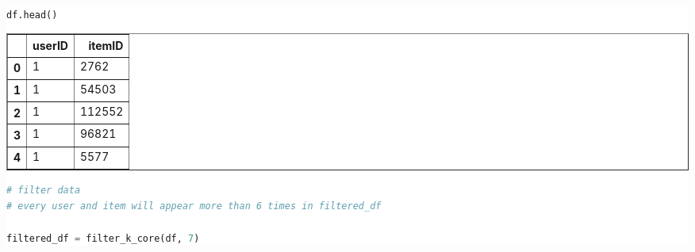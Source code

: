 
```python
df.head()
```

  <div id="df-f0146c0d-8a79-4924-9daa-e3b1bad88db4">
    <div class="colab-df-container">
      <div>
<table border="1" class="dataframe">
  <thead>
    <tr style="text-align: right;">
      <th></th>
      <th>userID</th>
      <th>itemID</th>
    </tr>
  </thead>
  <tbody>
    <tr>
      <th>0</th>
      <td>1</td>
      <td>2762</td>
    </tr>
    <tr>
      <th>1</th>
      <td>1</td>
      <td>54503</td>
    </tr>
    <tr>
      <th>2</th>
      <td>1</td>
      <td>112552</td>
    </tr>
    <tr>
      <th>3</th>
      <td>1</td>
      <td>96821</td>
    </tr>
    <tr>
      <th>4</th>
      <td>1</td>
      <td>5577</td>
    </tr>
  </tbody>
</table>
</div>
  </div>


```python
# filter data
# every user and item will appear more than 6 times in filtered_df

filtered_df = filter_k_core(df, 7)
```
